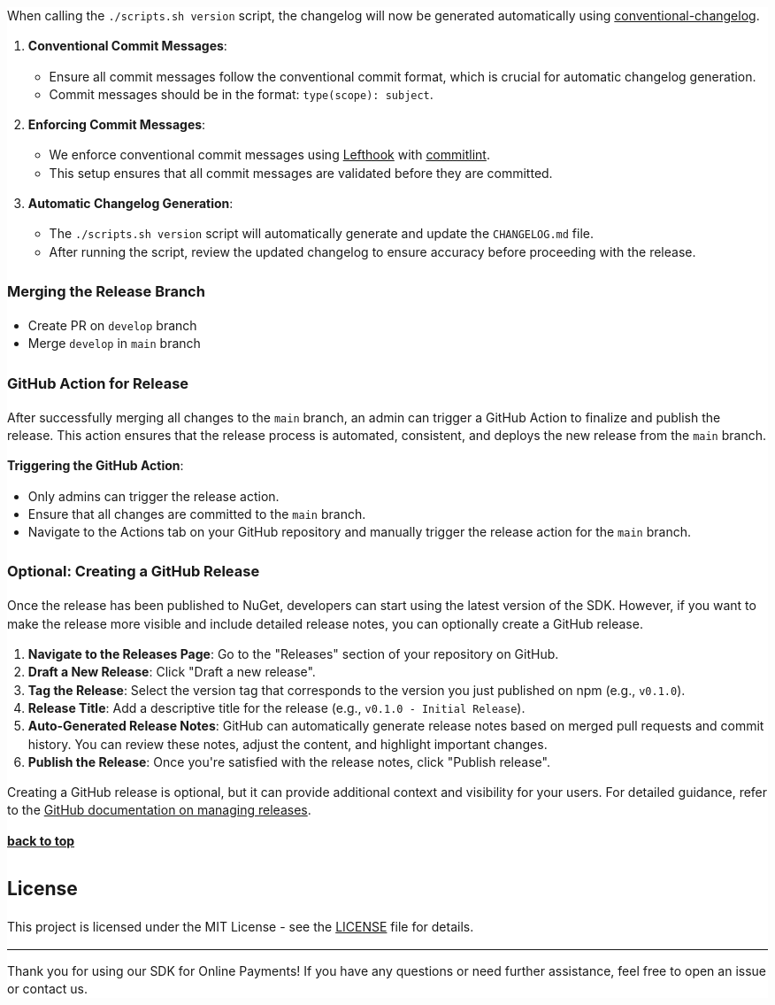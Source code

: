 When calling the `./scripts.sh version` script, the changelog will now be generated automatically using [conventional-changelog](https://github.com/conventional-changelog/conventional-changelog).

1. **Conventional Commit Messages**:

   - Ensure all commit messages follow the conventional commit format, which is crucial for automatic changelog generation.
   - Commit messages should be in the format: `type(scope): subject`.

2. **Enforcing Commit Messages**:

   - We enforce conventional commit messages using [Lefthook](https://github.com/evilmartians/lefthook) with [commitlint](https://github.com/conventional-changelog/commitlint).
   - This setup ensures that all commit messages are validated before they are committed.

3. **Automatic Changelog Generation**:

   - The `./scripts.sh version` script will automatically generate and update the `CHANGELOG.md` file.
   - After running the script, review the updated changelog to ensure accuracy before proceeding with the release.

### Merging the Release Branch

- Create PR on `develop` branch
- Merge `develop` in `main` branch

### GitHub Action for Release

After successfully merging all changes to the `main` branch, an admin can trigger a GitHub Action to finalize and publish the release. This action ensures that the release process is automated, consistent, and deploys the new release from the `main` branch.

**Triggering the GitHub Action**:

- Only admins can trigger the release action.
- Ensure that all changes are committed to the `main` branch.
- Navigate to the Actions tab on your GitHub repository and manually trigger the release action for the `main` branch.

### Optional: Creating a GitHub Release

Once the release has been published to NuGet, developers can start using the latest version of the SDK. However, if you want to make the release more visible and include detailed release notes, you can optionally create a GitHub release.

1. **Navigate to the Releases Page**: Go to the "Releases" section of your repository on GitHub.
2. **Draft a New Release**: Click "Draft a new release".
3. **Tag the Release**: Select the version tag that corresponds to the version you just published on npm (e.g., `v0.1.0`).
4. **Release Title**: Add a descriptive title for the release (e.g., `v0.1.0 - Initial Release`).
5. **Auto-Generated Release Notes**: GitHub can automatically generate release notes based on merged pull requests and commit history. You can review these notes, adjust the content, and highlight important changes.
6. **Publish the Release**: Once you're satisfied with the release notes, click "Publish release".

Creating a GitHub release is optional, but it can provide additional context and visibility for your users. For detailed guidance, refer to the [GitHub documentation on managing releases](https://docs.github.com/en/repositories/releasing-projects-on-github/managing-releases-in-a-repository).

**[back to top](#table-of-contents)**

## License

This project is licensed under the MIT License - see the [LICENSE](./LICENSE) file for details.

---

Thank you for using our SDK for Online Payments! If you have any questions or need further assistance, feel free to open an issue or contact us.
